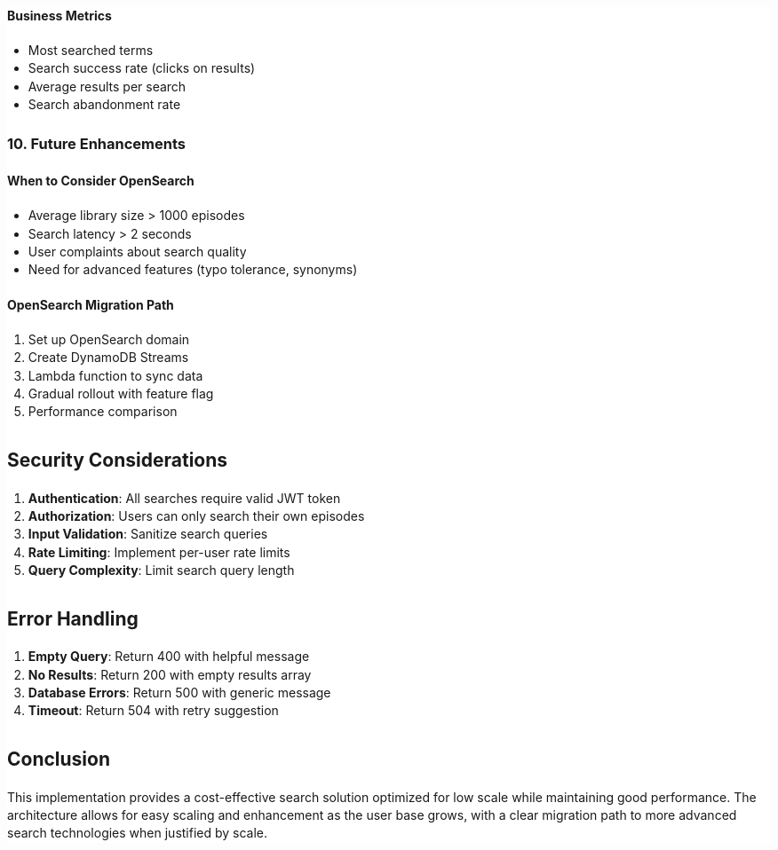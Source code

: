 #### Business Metrics
- Most searched terms
- Search success rate (clicks on results)
- Average results per search
- Search abandonment rate

### 10. Future Enhancements

#### When to Consider OpenSearch
- Average library size > 1000 episodes
- Search latency > 2 seconds
- User complaints about search quality
- Need for advanced features (typo tolerance, synonyms)

#### OpenSearch Migration Path
1. Set up OpenSearch domain
2. Create DynamoDB Streams
3. Lambda function to sync data
4. Gradual rollout with feature flag
5. Performance comparison

## Security Considerations

1. **Authentication**: All searches require valid JWT token
2. **Authorization**: Users can only search their own episodes
3. **Input Validation**: Sanitize search queries
4. **Rate Limiting**: Implement per-user rate limits
5. **Query Complexity**: Limit search query length

## Error Handling

1. **Empty Query**: Return 400 with helpful message
2. **No Results**: Return 200 with empty results array
3. **Database Errors**: Return 500 with generic message
4. **Timeout**: Return 504 with retry suggestion

## Conclusion

This implementation provides a cost-effective search solution optimized for low scale while maintaining good performance. The architecture allows for easy scaling and enhancement as the user base grows, with a clear migration path to more advanced search technologies when justified by scale.